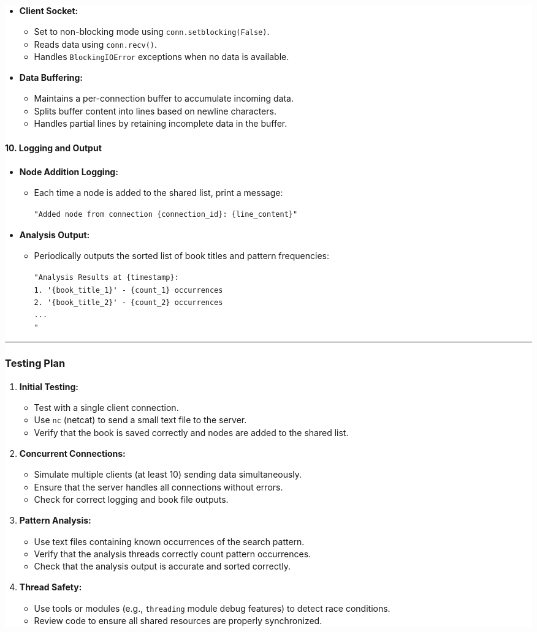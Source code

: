 - **Client Socket:**

  - Set to non-blocking mode using `conn.setblocking(False)`.
  - Reads data using `conn.recv()`.
  - Handles `BlockingIOError` exceptions when no data is available.

- **Data Buffering:**
  - Maintains a per-connection buffer to accumulate incoming data.
  - Splits buffer content into lines based on newline characters.
  - Handles partial lines by retaining incomplete data in the buffer.

#### **10. Logging and Output**

- **Node Addition Logging:**

  - Each time a node is added to the shared list, print a message:
    ```
    "Added node from connection {connection_id}: {line_content}"
    ```

- **Analysis Output:**
  - Periodically outputs the sorted list of book titles and pattern frequencies:
    ```
    "Analysis Results at {timestamp}:
    1. '{book_title_1}' - {count_1} occurrences
    2. '{book_title_2}' - {count_2} occurrences
    ...
    "
    ```

---

### **Testing Plan**

1. **Initial Testing:**

   - Test with a single client connection.
   - Use `nc` (netcat) to send a small text file to the server.
   - Verify that the book is saved correctly and nodes are added to the shared list.

2. **Concurrent Connections:**

   - Simulate multiple clients (at least 10) sending data simultaneously.
   - Ensure that the server handles all connections without errors.
   - Check for correct logging and book file outputs.

3. **Pattern Analysis:**

   - Use text files containing known occurrences of the search pattern.
   - Verify that the analysis threads correctly count pattern occurrences.
   - Check that the analysis output is accurate and sorted correctly.

4. **Thread Safety:**

   - Use tools or modules (e.g., `threading` module debug features) to detect race conditions.
   - Review code to ensure all shared resources are properly synchronized.
